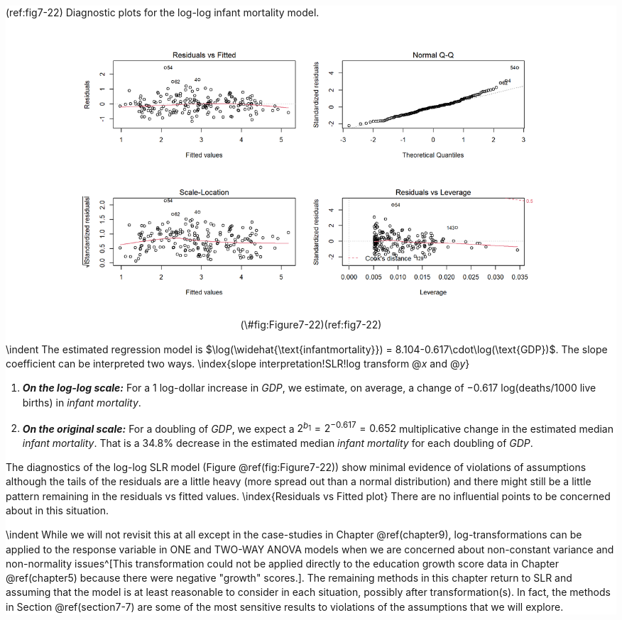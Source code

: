 (ref:fig7-22) Diagnostic plots for the log-log infant mortality model.

<div class="figure" style="text-align: center">
<img src="07-simpleLinearRegressionInference_files/figure-html/Figure7-22-1.png" alt="(ref:fig7-22)" width="75%" />
<p class="caption">(\#fig:Figure7-22)(ref:fig7-22)</p>
</div>

\indent The estimated regression model is
$\log(\widehat{\text{infantmortality}}) = 8.104-0.617\cdot\log(\text{GDP})$.
The slope coefficient can be interpreted two ways.
\index{slope interpretation!SLR!log transform @$x$ and @$y$}

1. ***On the log-log scale:*** For a 1 log-dollar increase in *GDP*, we estimate, on average,
a change of $-0.617$ log(deaths/1000 live births) in *infant mortality*.

2. ***On the original scale:*** For a doubling of *GDP*, we expect a 
$2^{b_1} = 2^{-0.617} = 0.652$ multiplicative change in the estimated median *infant mortality*. 
That is a 34.8%
decrease in the estimated median *infant mortality* for each doubling of *GDP*. 

The diagnostics of the log-log SLR model (Figure \@ref(fig:Figure7-22))
show minimal evidence of violations of assumptions although the tails of
the residuals are a little heavy (more spread out than a normal distribution)
and there might still be a little pattern remaining in the residuals vs fitted values. 
\index{Residuals vs Fitted plot}
There are no influential points to be concerned about in this situation.

\indent While we will not revisit this at all except in the case-studies 
in Chapter \@ref(chapter9),
log-transformations can be applied to the response variable in ONE and TWO-WAY
ANOVA models when we are concerned about non-constant variance and
non-normality issues^[This transformation could not be applied directly to the education growth score data in Chapter \@ref(chapter5) because there were negative "growth" scores.]. The remaining methods in this chapter return to SLR and assuming
that the model is at least reasonable to consider in each situation, possibly after transformation(s). In fact, the methods in Section \@ref(section7-7)
are some of the most sensitive results to violations of the assumptions that we
will explore.

